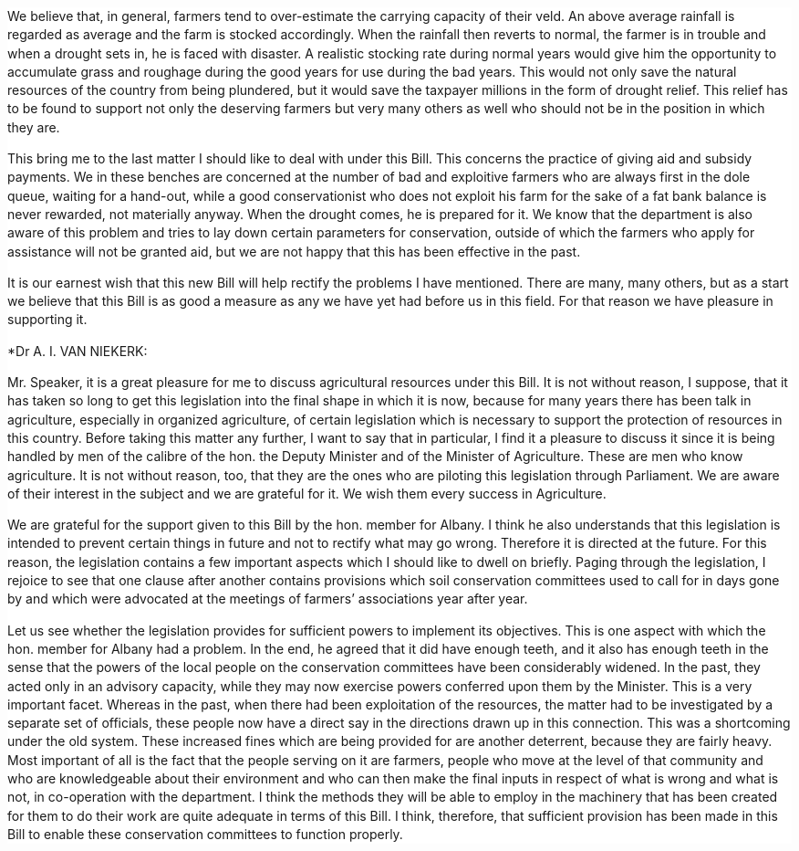 <p>We believe that, in general, farmers tend to over-estimate the carrying capacity of their veld. An above average rainfall is regarded as average and the farm is stocked accordingly. When the rainfall then reverts to normal, the farmer is in trouble and when a drought sets in, he is faced with disaster. A realistic stocking rate during normal years would give him the opportunity to accumulate grass and roughage during the good years for use during the bad years. This would not only save the natural resources of the country from being plundered, but it would save the taxpayer millions in the form of drought relief. This relief has to be found to support not only the deserving farmers but very many others as well who should not be in the position in which they are.</p>

<p>This bring me to the last matter I should like to deal with under this Bill. This concerns the practice of giving aid and subsidy payments. We in these benches are concerned at the number of bad and exploitive farmers who are always first in the dole queue, waiting for a hand-out, while a good conservationist who does not exploit his farm for the sake of a fat bank balance is never rewarded, not materially anyway. When the drought comes, he is prepared for it. We know that the department is also aware of this problem and tries to lay down certain parameters for conservation, outside of which the farmers who apply for assistance will not be granted aid, but we are not happy that this has been effective in the past.</p>

<p>It is our earnest wish that this new Bill will help rectify the problems I have mentioned. There are many, many others, but as a start we believe that this Bill is as good a measure as any we have yet had before us in this field. For that reason we have pleasure in supporting it.</p>

</speech>

<speech by="#van_niekerk">

<from>*Dr <person refersTo="hansard_za">A. I. VAN NIEKERK</person>:</from>

<p>Mr. Speaker, it is a great pleasure for me to discuss agricultural resources under this Bill. It is not without reason, I suppose, that it has taken so long to get this legislation into the final shape in which it is now, because for many years there has been talk in agriculture, especially in organized agriculture, of certain legislation which is necessary to support the protection of resources in this country. Before taking this matter any further, I want to say that in particular, I find it a pleasure to discuss it since it is being handled by men of the calibre of the hon. the Deputy Minister and of the Minister of Agriculture. These are men who know agriculture. It is not without reason, too, that they are the ones who are piloting this legislation through Parliament. We are aware of their interest in the subject and we are grateful for it. We wish them every success in Agriculture.</p>

<p>We are grateful for the support given to this Bill by the hon. member for Albany. I <span class="col_4817-4818" refersTo="page_0693"/>think he also understands that this legislation is intended to prevent certain things in future and not to rectify what may go wrong. Therefore it is directed at the future. For this reason, the legislation contains a few important aspects which I should like to dwell on briefly. Paging through the legislation, I rejoice to see that one clause after another contains provisions which soil conservation committees used to call for in days gone by and which were advocated at the meetings of farmers&#x2019; associations year after year.</p>

<p>Let us see whether the legislation provides for sufficient powers to implement its objectives. This is one aspect with which the hon. member for Albany had a problem. In the end, he agreed that it did have enough teeth, and it also has enough teeth in the sense that the powers of the local people on the conservation committees have been considerably widened. In the past, they acted only in an advisory capacity, while they may now exercise powers conferred upon them by the Minister. This is a very important facet. Whereas in the past, when there had been exploitation of the resources, the matter had to be investigated by a separate set of officials, these people now have a direct say in the directions drawn up in this connection. This was a shortcoming under the old system. These increased fines which are being provided for are another deterrent, because they are fairly heavy. Most important of all is the fact that the people serving on it are farmers, people who move at the level of that community and who are knowledgeable about their environment and who can then make the final inputs in respect of what is wrong and what is not, in co-operation with the department. I think the methods they will be able to employ in the machinery that has been created for them to do their work are quite adequate in terms of this Bill. I think, therefore, that sufficient provision has been made in this Bill to enable these conservation committees to function properly.</p>
